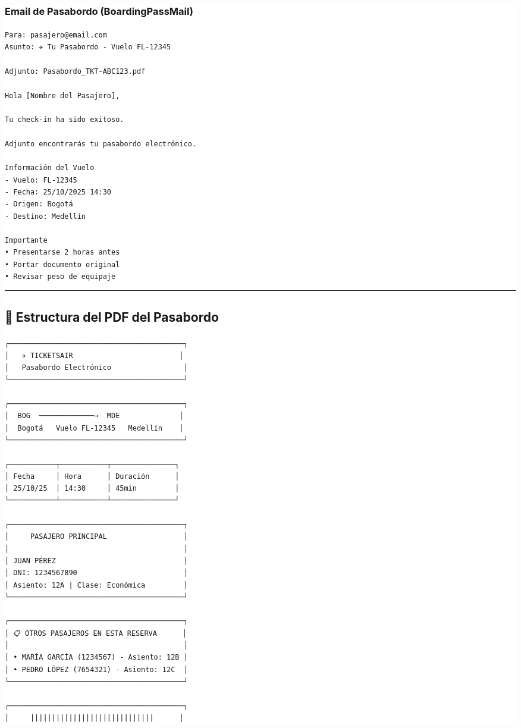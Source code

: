 
### **Email de Pasabordo (BoardingPassMail)**

```
Para: pasajero@email.com
Asunto: ✈️ Tu Pasabordo - Vuelo FL-12345

Adjunto: Pasabordo_TKT-ABC123.pdf

Hola [Nombre del Pasajero],

Tu check-in ha sido exitoso.

Adjunto encontrarás tu pasabordo electrónico.

Información del Vuelo
- Vuelo: FL-12345
- Fecha: 25/10/2025 14:30
- Origen: Bogotá
- Destino: Medellín

Importante
• Presentarse 2 horas antes
• Portar documento original
• Revisar peso de equipaje
```

---

## 📄 Estructura del PDF del Pasabordo

```
┌─────────────────────────────────────────┐
│   ✈️ TICKETSAIR                         │
│   Pasabordo Electrónico                 │
└─────────────────────────────────────────┘

┌─────────────────────────────────────────┐
│  BOG  ─────────────→  MDE              │
│  Bogotá   Vuelo FL-12345   Medellín    │
└─────────────────────────────────────────┘

┌───────────┬───────────┬───────────────┐
│ Fecha     │ Hora      │ Duración      │
│ 25/10/25  │ 14:30     │ 45min         │
└───────────┴───────────┴───────────────┘

┌─────────────────────────────────────────┐
│     PASAJERO PRINCIPAL                  │
│                                         │
│ JUAN PÉREZ                              │
│ DNI: 1234567890                         │
│ Asiento: 12A | Clase: Económica         │
└─────────────────────────────────────────┘

┌─────────────────────────────────────────┐
│ 📋 OTROS PASAJEROS EN ESTA RESERVA      │
│                                         │
│ • MARÍA GARCÍA (1234567) - Asiento: 12B │
│ • PEDRO LÓPEZ (7654321) - Asiento: 12C  │
└─────────────────────────────────────────┘

┌─────────────────────────────────────────┐
│     |||||||||||||||||||||||||||||      │
```